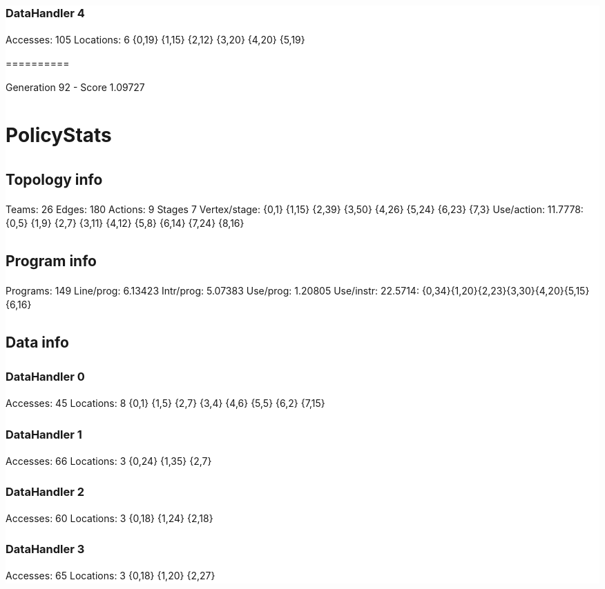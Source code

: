 ### DataHandler 4
Accesses:	105
Locations:	6
{0,19} {1,15} {2,12} {3,20} {4,20} {5,19} 


==========

Generation 92 - Score 1.09727

# PolicyStats
## Topology info
Teams:		26
Edges:		180
Actions:	9
Stages		7
Vertex/stage:	{0,1} {1,15} {2,39} {3,50} {4,26} {5,24} {6,23} {7,3} 
Use/action:	11.7778: {0,5} {1,9} {2,7} {3,11} {4,12} {5,8} {6,14} {7,24} {8,16} 

## Program info
Programs:	149
Line/prog:	6.13423
Intr/prog:	5.07383
Use/prog:	1.20805
Use/instr:	22.5714: {0,34}{1,20}{2,23}{3,30}{4,20}{5,15}{6,16}

## Data info

### DataHandler 0
Accesses:	45
Locations:	8
{0,1} {1,5} {2,7} {3,4} {4,6} {5,5} {6,2} {7,15} 

### DataHandler 1
Accesses:	66
Locations:	3
{0,24} {1,35} {2,7} 

### DataHandler 2
Accesses:	60
Locations:	3
{0,18} {1,24} {2,18} 

### DataHandler 3
Accesses:	65
Locations:	3
{0,18} {1,20} {2,27} 
